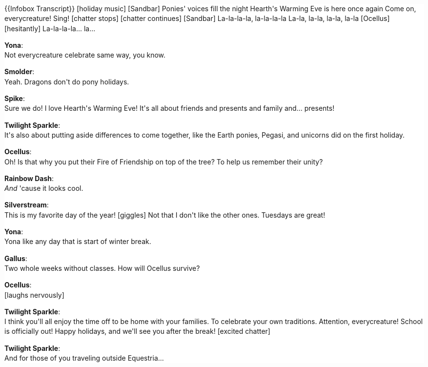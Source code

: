 {{Infobox Transcript}}
[holiday music]
[Sandbar]
Ponies' voices fill the night
Hearth's Warming Eve is here once again
Come on, everycreature! Sing!
[chatter stops]
[chatter continues]
[Sandbar]
La-la-la-la, la-la-la-la
La-la, la-la, la-la, la-la
[Ocellus]
[hesitantly] La-la-la-la... la...

**Yona**:  
Not everycreature celebrate same way, you know.

**Smolder**:  
Yeah. Dragons don't do pony holidays.

**Spike**:  
Sure we do! I love Hearth's Warming Eve! It's all about friends and presents and family and... presents!

**Twilight Sparkle**:  
It's also about putting aside differences to come together, like the Earth ponies, Pegasi, and unicorns did on the first holiday.

**Ocellus**:  
Oh! Is that why you put their Fire of Friendship on top of the tree? To help us remember their unity?

**Rainbow Dash**:  
*And* 'cause it looks cool.

**Silverstream**:  
This is my favorite day of the year! [giggles] Not that I don't like the other ones. Tuesdays are great!

**Yona**:  
Yona like any day that is start of winter break.

**Gallus**:  
Two whole weeks without classes. How will Ocellus survive?

**Ocellus**:  
[laughs nervously]

**Twilight Sparkle**:  
I think you'll all enjoy the time off to be home with your families. To celebrate your own traditions. Attention, everycreature! School is officially out! Happy holidays, and we'll see you after the break!
[excited chatter]

**Twilight Sparkle**:  
And for those of you traveling outside Equestria...
